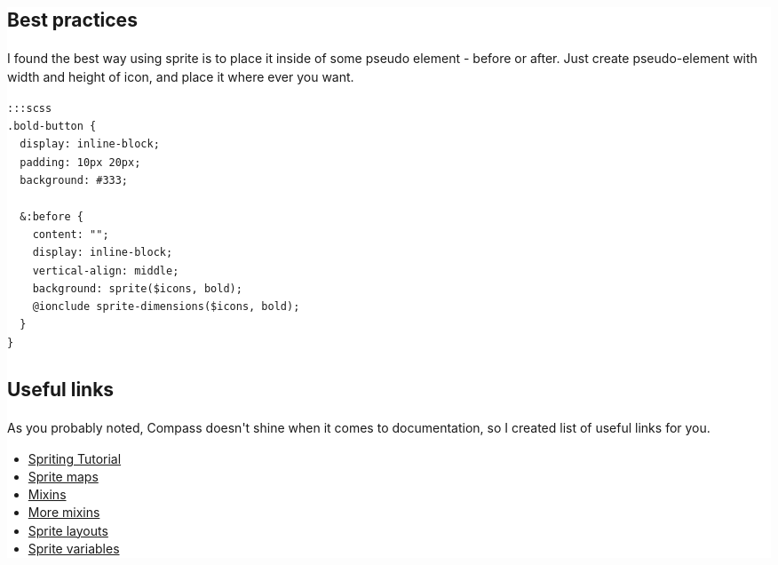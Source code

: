 
## Best practices

I found the best way using sprite is to place it inside of some pseudo element - before or after. Just create pseudo-element with width and height of icon, and place it where ever you want.

    :::scss
    .bold-button {
      display: inline-block;
      padding: 10px 20px;
      background: #333;

      &:before {
        content: "";
        display: inline-block;
        vertical-align: middle;
        background: sprite($icons, bold);
        @ionclude sprite-dimensions($icons, bold);
      }
    }


## Useful links

As you probably noted, Compass doesn't shine when it comes to documentation, so I created list of useful links for you.

- [Spriting Tutorial](http://compass-style.org/help/tutorials/spriting/)
- [Sprite maps](http://compass-style.org/reference/compass/helpers/sprites/)
- [Mixins](http://compass-style.org/reference/compass/utilities/sprites/base/)
- [More mixins](http://compass-style.org/reference/compass/utilities/sprites/sprite_img/)
- [Sprite layouts](http://compass-style.org/help/tutorials/spriting/sprite-layouts/)
- [Sprite variables](http://compass-style.org/help/tutorials/spriting/customization-options/)
